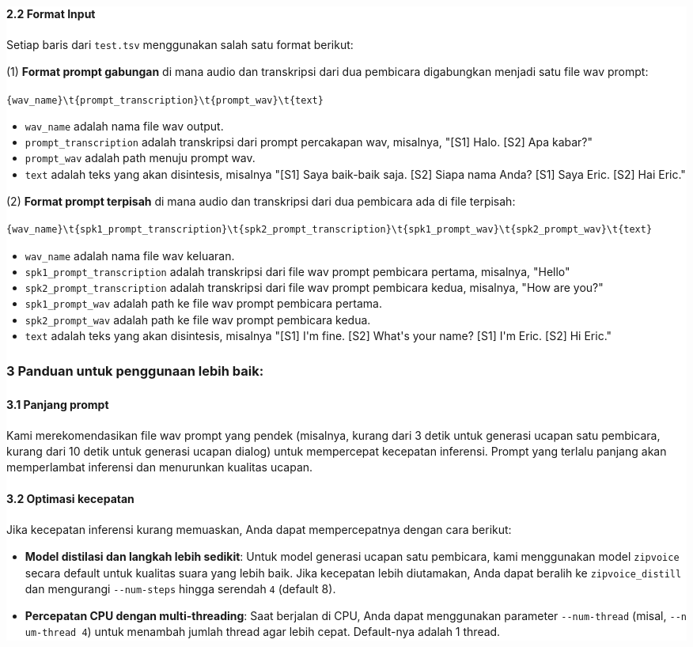 #### 2.2 Format Input

Setiap baris dari `test.tsv` menggunakan salah satu format berikut:

(1) **Format prompt gabungan** di mana audio dan transkripsi dari dua pembicara digabungkan menjadi satu file wav prompt:

```
{wav_name}\t{prompt_transcription}\t{prompt_wav}\t{text}
```

- `wav_name` adalah nama file wav output.
- `prompt_transcription` adalah transkripsi dari prompt percakapan wav, misalnya, "[S1] Halo. [S2] Apa kabar?"
- `prompt_wav` adalah path menuju prompt wav.
- `text` adalah teks yang akan disintesis, misalnya "[S1] Saya baik-baik saja. [S2] Siapa nama Anda? [S1] Saya Eric. [S2] Hai Eric."

(2) **Format prompt terpisah** di mana audio dan transkripsi dari dua pembicara ada di file terpisah:

```
{wav_name}\t{spk1_prompt_transcription}\t{spk2_prompt_transcription}\t{spk1_prompt_wav}\t{spk2_prompt_wav}\t{text}
```

- `wav_name` adalah nama file wav keluaran.
- `spk1_prompt_transcription` adalah transkripsi dari file wav prompt pembicara pertama, misalnya, "Hello"
- `spk2_prompt_transcription` adalah transkripsi dari file wav prompt pembicara kedua, misalnya, "How are you?"
- `spk1_prompt_wav` adalah path ke file wav prompt pembicara pertama.
- `spk2_prompt_wav` adalah path ke file wav prompt pembicara kedua.
- `text` adalah teks yang akan disintesis, misalnya "[S1] I'm fine. [S2] What's your name? [S1] I'm Eric. [S2] Hi Eric."

### 3 Panduan untuk penggunaan lebih baik:

#### 3.1 Panjang prompt

Kami merekomendasikan file wav prompt yang pendek (misalnya, kurang dari 3 detik untuk generasi ucapan satu pembicara, kurang dari 10 detik untuk generasi ucapan dialog) untuk mempercepat kecepatan inferensi. Prompt yang terlalu panjang akan memperlambat inferensi dan menurunkan kualitas ucapan.

#### 3.2 Optimasi kecepatan

Jika kecepatan inferensi kurang memuaskan, Anda dapat mempercepatnya dengan cara berikut:

- **Model distilasi dan langkah lebih sedikit**: Untuk model generasi ucapan satu pembicara, kami menggunakan model `zipvoice` secara default untuk kualitas suara yang lebih baik. Jika kecepatan lebih diutamakan, Anda dapat beralih ke `zipvoice_distill` dan mengurangi `--num-steps` hingga serendah `4` (default 8).

- **Percepatan CPU dengan multi-threading**: Saat berjalan di CPU, Anda dapat menggunakan parameter `--num-thread` (misal, `--num-thread 4`) untuk menambah jumlah thread agar lebih cepat. Default-nya adalah 1 thread.
